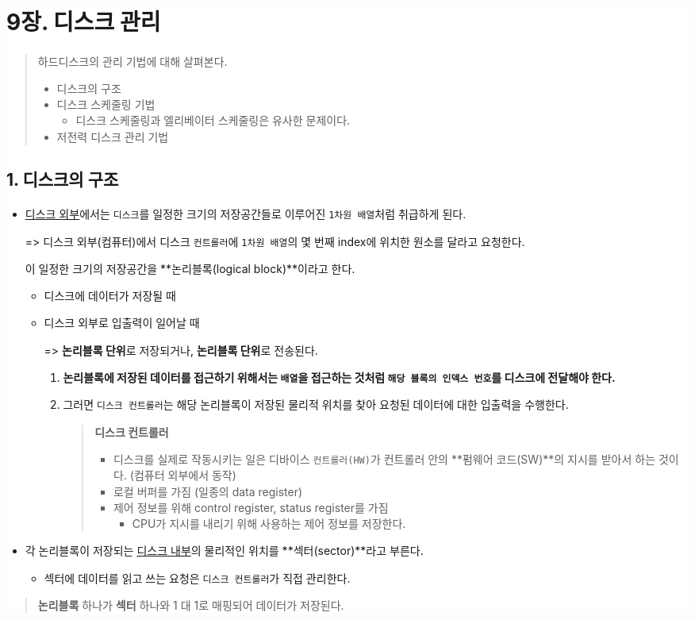 # 9장. 디스크 관리

> 하드디스크의 관리 기법에 대해 살펴본다.
>
> - 디스크의 구조
> - 디스크 스케줄링 기법
>   - 디스크 스케줄링과 엘리베이터 스케줄링은 유사한 문제이다.
> - 저전력 디스크 관리 기법

## 1. 디스크의 구조

- <u>디스크 외부</u>에서는 `디스크`를 일정한 크기의 저장공간들로 이루어진 `1차원 배열`처럼 취급하게 된다.

  => 디스크 외부(컴퓨터)에서 디스크 `컨트롤러`에 `1차원 배열`의 몇 번째 index에 위치한 원소를 달라고 요청한다.

  이 일정한 크기의 저장공간을 **논리블록(logical block)**이라고 한다.

  - 디스크에 데이터가 저장될 때

  - 디스크 외부로 입출력이 일어날 때

    => **논리블록 단위**로 저장되거나, **논리블록 단위**로 전송된다.

    1. **논리블록에 저장된 데이터를 접근하기 위해서는 `배열`을 접근하는 것처럼 `해당 블록의 인덱스 번호`를 디스크에 전달해야 한다.**

    2. 그러면 `디스크 컨트롤러`는 해당 논리블록이 저장된 물리적 위치를 찾아 요청된 데이터에 대한 입출력을 수행한다.

       > **디스크 컨트롤러**
       >
       > - 디스크를 실제로 작동시키는 일은 디바이스 `컨트롤러(HW)`가 컨트롤러 안의 **펌웨어 코드(SW)**의 지시를 받아서 하는 것이다. (컴퓨터 외부에서 동작)
       > - 로컬 버퍼를 가짐 (일종의 data register)
       > - 제어 정보를 위해 control register, status register를 가짐
       >   - CPU가 지시를 내리기 위해 사용하는 제어 정보를 저장한다.

- 각 논리블록이 저장되는 <u>디스크 내부</u>의 물리적인 위치를 **섹터(sector)**라고 부른다.

  - 섹터에 데이터를 읽고 쓰는 요청은 `디스크 컨트롤러`가 직접 관리한다.

> **논리블록** 하나가 **섹터** 하나와 1 대 1로 매핑되어 데이터가 저장된다.

